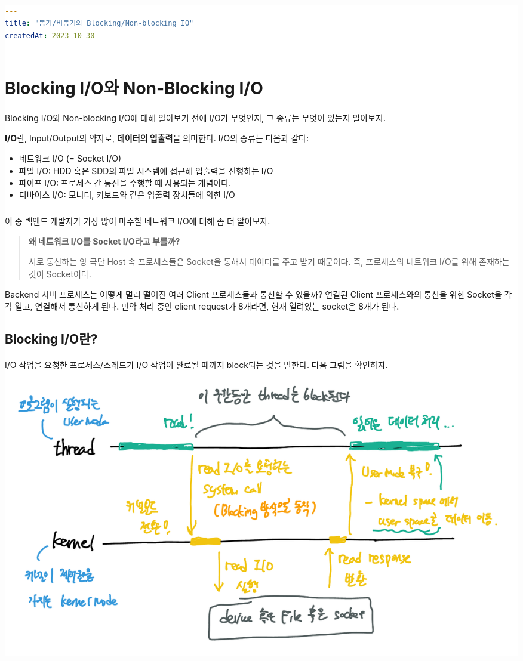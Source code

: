 ```yaml
---
title: "동기/비동기와 Blocking/Non-blocking IO"
createdAt: 2023-10-30
---
```


# Blocking I/O와 Non-Blocking I/O

Blocking I/O와 Non-blocking I/O에 대해 알아보기 전에 I/O가 무엇인지, 그 종류는 무엇이 있는지 알아보자. 

**I/O**란, Input/Output의 약자로, **데이터의 입출력**을 의미한다. I/O의 종류는 다음과 같다:

- 네트워크 I/O (= Socket I/O)
- 파일 I/O: HDD 혹은 SDD의 파일 시스템에 접근해 입출력을 진행하는 I/O 
- 파이프 I/O: 프로세스 간 통신을 수행할 때 사용되는 개념이다. 
- 디바이스 I/O: 모니터, 키보드와 같은 입출력 장치들에 의한 I/O 

##### 

이 중 백엔드 개발자가 가장 많이 마주할 네트워크 I/O에 대해 좀 더 알아보자. 

> **왜 네트워크 I/O를 Socket I/O라고 부를까?** 
>
> 서로 통신하는 양 극단 Host 속 프로세스들은  Socket을 통해서 데이터를 주고 받기 때문이다. 즉, 프로세스의 네트워크 I/O를 위해 존재하는 것이 Socket이다. 

Backend 서버 프로세스는 어떻게 멀리 떨어진 여러 Client 프로세스들과 통신할 수 있을까? 연결된 Client 프로세스와의 통신을 위한 Socket을 각각 열고, 연결해서 통신하게 된다. 만약 처리 중인 client request가 8개라면, 현재 열려있는 socket은 8개가 된다.



## Blocking I/O란?

I/O 작업을 요청한 프로세스/스레드가 I/O 작업이 완료될 때까지 block되는 것을 말한다. 다음 그림을 확인하자. 

![](./imgs/blocking-io.png)
